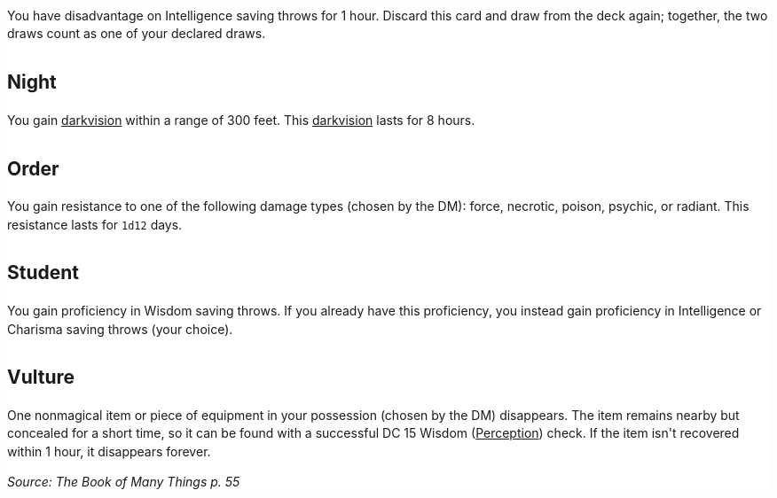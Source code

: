 You have disadvantage on Intelligence saving throws for 1 hour. Discard this card and draw from the deck again; together, the two draws count as one of your declared draws.

## Night

You gain [darkvision](rules/senses.md#darkvision) within a range of 300 feet. This [darkvision](rules/senses.md#darkvision) lasts for 8 hours.

## Order

You gain resistance to one of the following damage types (chosen by the DM): force, necrotic, poison, psychic, or radiant. This resistance lasts for `1d12` days.

## Student

You gain proficiency in Wisdom saving throws. If you already have this proficiency, you instead gain proficiency in Intelligence or Charisma saving throws (your choice).

## Vulture

One nonmagical item or piece of equipment in your possession (chosen by the DM) disappears. The item remains nearby but concealed for a short time, so it can be found with a successful DC 15 Wisdom ([Perception](rules/skills.md#Perception)) check. If the item isn't recovered within 1 hour, it disappears forever.

*Source: The Book of Many Things p. 55*